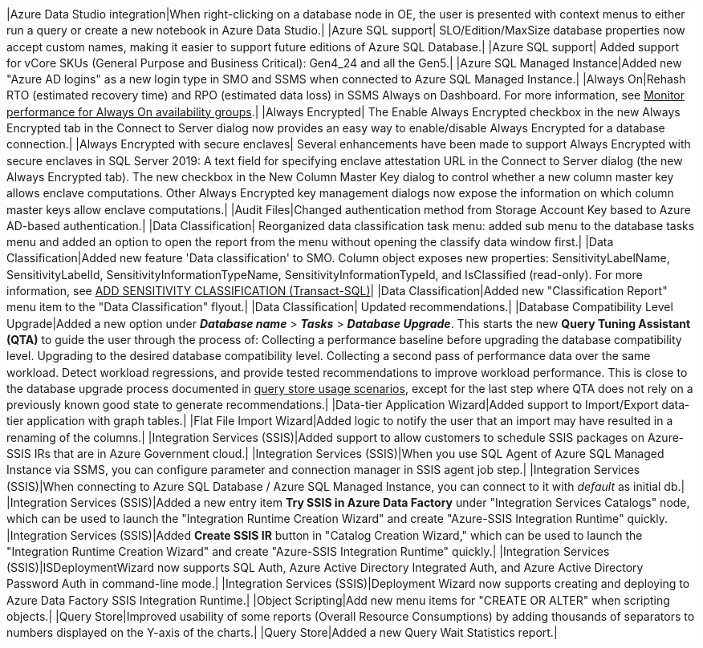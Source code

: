 |Azure Data Studio integration|When right-clicking on a database node in OE, the user is presented with context menus to either run a query or create a new notebook in Azure Data Studio.|
|Azure SQL support| SLO/Edition/MaxSize database properties now accept custom names, making it easier to support future editions of Azure SQL Database.|
|Azure SQL support| Added support for vCore SKUs (General Purpose and Business Critical): Gen4_24 and all the Gen5.|
|Azure SQL Managed Instance|Added new "Azure AD logins" as a new login type in SMO and SSMS when connected to Azure SQL Managed Instance.|
|Always On|Rehash RTO (estimated recovery time)  and RPO (estimated data loss) in SSMS Always on Dashboard. For more information, see [Monitor performance for Always On availability groups](../database-engine/availability-groups/windows/monitor-performance-for-always-on-availability-groups.md).|
|Always Encrypted| The Enable Always Encrypted checkbox in the new Always Encrypted tab in the Connect to Server dialog now provides an easy way to enable/disable Always Encrypted for a database connection.|
|Always Encrypted with secure enclaves| Several enhancements have been made to support  Always Encrypted with secure enclaves in SQL Server 2019:  A text field for specifying enclave attestation URL in the Connect to Server dialog (the new Always Encrypted tab).  The new checkbox in the New Column Master Key dialog to control whether a new column master key allows enclave computations.  Other Always Encrypted key management dialogs now expose the information on which column master keys allow enclave computations.|
|Audit Files|Changed authentication method from Storage Account Key based to Azure AD-based authentication.|
|Data Classification| Reorganized data classification task menu: added sub menu to the database tasks menu and added an option to open the report from the menu without opening the classify data window first.|
|Data Classification|Added new feature 'Data classification' to SMO. Column object exposes new properties: SensitivityLabelName, SensitivityLabelId, SensitivityInformationTypeName, SensitivityInformationTypeId, and IsClassified (read-only). For more information, see [ADD SENSITIVITY CLASSIFICATION (Transact-SQL)](../t-sql/statements/add-sensitivity-classification-transact-sql.md)|
|Data Classification|Added new "Classification Report" menu item to the "Data Classification" flyout.|
|Data Classification| Updated recommendations.|
|Database Compatibility Level Upgrade|Added a new option under ***Database name*** > ***Tasks*** > ***Database Upgrade***. This starts the new **Query Tuning Assistant (QTA)** to guide the user through the process of: Collecting a performance baseline before upgrading the database compatibility level. Upgrading to the desired database compatibility level.  Collecting a second pass of performance data over the same workload. Detect workload regressions, and provide tested recommendations to improve workload performance.  This is close to the database upgrade process documented in [query store usage scenarios](../relational-databases/performance/query-store-usage-scenarios.md#CEUpgrade), except for the last step where QTA does not rely on a previously known good state to generate recommendations.|
|Data-tier Application Wizard|Added support to Import/Export data-tier application with graph tables.|
|Flat File Import Wizard|Added logic to notify the user that an import may have resulted in a renaming of the columns.|
|Integration Services (SSIS)|Added support to allow customers to schedule SSIS packages on Azure-SSIS IRs that are in Azure Government cloud.|
|Integration Services (SSIS)|When you use SQL Agent of Azure SQL Managed Instance via SSMS, you can configure parameter and connection manager in SSIS agent job step.|
|Integration Services (SSIS)|When connecting to Azure SQL Database / Azure SQL Managed Instance, you can connect to it with *default* as initial db.|
|Integration Services (SSIS)|Added a new entry item **Try SSIS in Azure Data Factory** under "Integration Services Catalogs" node, which can be used to launch the "Integration Runtime Creation Wizard" and create "Azure-SSIS Integration Runtime" quickly.
|Integration Services (SSIS)|Added **Create SSIS IR** button in "Catalog Creation Wizard," which can be used to launch the "Integration Runtime Creation Wizard" and create "Azure-SSIS Integration Runtime" quickly.|
|Integration Services (SSIS)|ISDeploymentWizard now supports SQL Auth, Azure Active Directory Integrated Auth, and Azure Active Directory Password Auth in command-line mode.|
|Integration Services (SSIS)|Deployment Wizard now supports creating and deploying to Azure Data Factory SSIS Integration Runtime.|
|Object Scripting|Add new menu items for "CREATE OR ALTER" when scripting objects.|
|Query Store|Improved usability of some reports (Overall Resource Consumptions) by adding thousands of separators to numbers displayed on the Y-axis of the charts.|
|Query Store|Added a new Query Wait Statistics report.|
